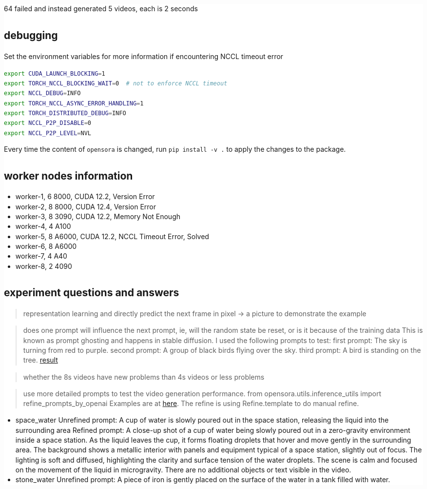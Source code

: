 64 failed and instead generated 5 videos, each is 2 seconds

## debugging
Set the environment variables for more information if encountering NCCL timeout error
```bash
export CUDA_LAUNCH_BLOCKING=1
export TORCH_NCCL_BLOCKING_WAIT=0  # not to enforce NCCL timeout
export NCCL_DEBUG=INFO
export TORCH_NCCL_ASYNC_ERROR_HANDLING=1
export TORCH_DISTRIBUTED_DEBUG=INFO
export NCCL_P2P_DISABLE=0
export NCCL_P2P_LEVEL=NVL
```
Every time the content of `opensora` is changed, run `pip install -v .` to apply the changes to the package.

## worker nodes information
- worker-1, 6 8000, CUDA 12.2, Version Error
- worker-2, 8 8000, CUDA 12.4, Version Error
- worker-3, 8 3090, CUDA 12.2, Memory Not Enough
- worker-4, 4 A100
- worker-5, 8 A6000, CUDA 12.2, NCCL Timeout Error, Solved
- worker-6, 8 A6000
- worker-7, 4 A40
- worker-8, 2 4090

## experiment questions and answers
> representation learning and directly predict the next frame in pixel -> a picture to demonstrate the example

> does one prompt will influence the next prompt, ie, will the random state be reset, or is it because of the training data
This is known as prompt ghosting and happens in stable diffusion. I used the following prompts to test:
first prompt: The sky is turning from red to purple.
second prompt: A group of black birds flying over the sky.
third prompt: A bird is standing on the tree.
[result](/home/stud/ghuang/Open-Sora/samples/random_state_reset_samples)

> whether the 8s videos have new problems than 4s videos or less problems

> use more detailed prompts to test the video generation performance. from opensora.utils.inference_utils import refine_prompts_by_openai
Examples are at [here](/home/stud/ghuang/Open-Sora/samples/refine_prompts_samples). The refine is using Refine.template to do manual refine.
- space_water
  Unrefined prompt: A cup of water is slowly poured out in the space station, releasing the liquid into the surrounding area
  Refined prompt: A close-up shot of a cup of water being slowly poured out in a zero-gravity environment inside a space station. As the liquid leaves the cup, it forms floating droplets that hover and move gently in the surrounding area. The background shows a metallic interior with panels and equipment typical of a space station, slightly out of focus. The lighting is soft and diffused, highlighting the clarity and surface tension of the water droplets. The scene is calm and focused on the movement of the liquid in microgravity. There are no additional objects or text visible in the video.
- stone_water
  Unrefined prompt: A piece of iron is gently placed on the surface of the water in a tank filled with water.